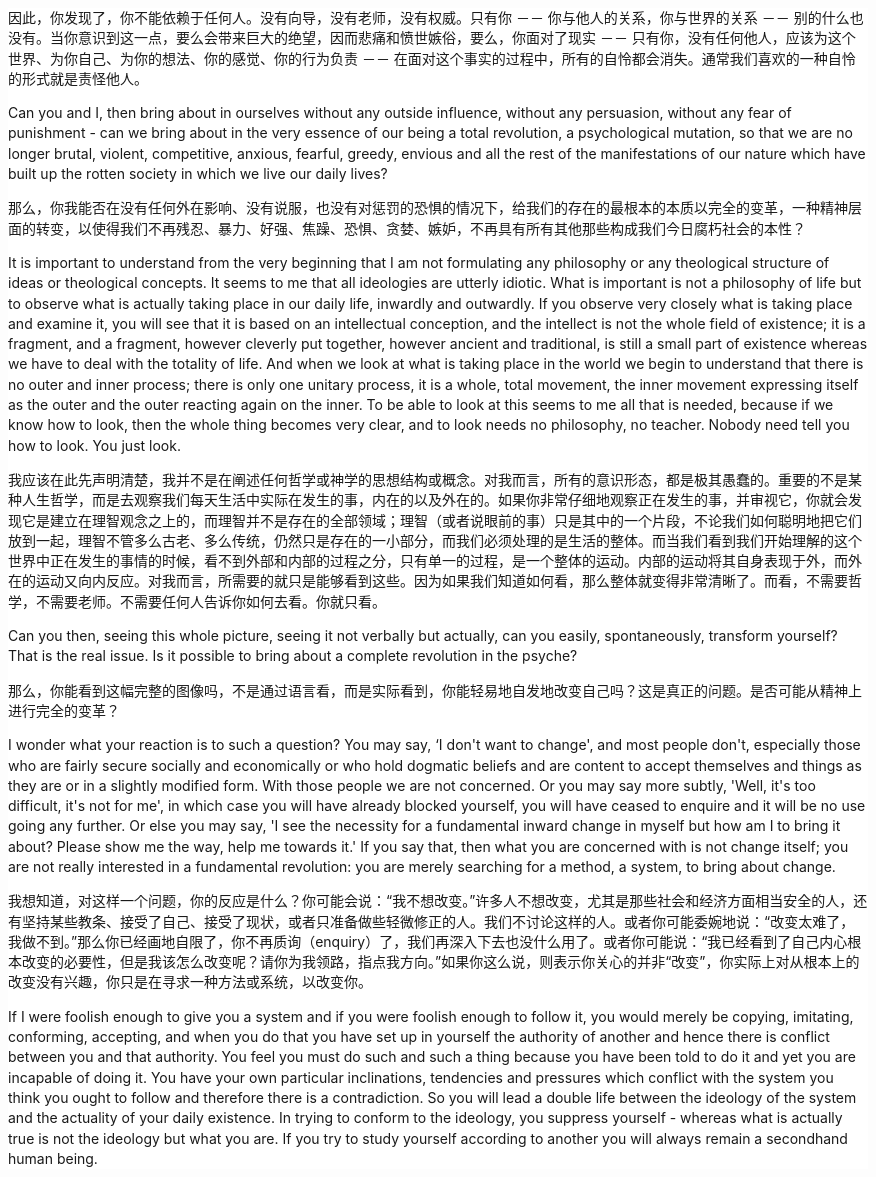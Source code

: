 因此，你发现了，你不能依赖于任何人。没有向导，没有老师，没有权威。只有你 －－ 你与他人的关系，你与世界的关系 －－ 别的什么也没有。当你意识到这一点，要么会带来巨大的绝望，因而悲痛和愤世嫉俗，要么，你面对了现实 －－ 只有你，没有任何他人，应该为这个世界、为你自己、为你的想法、你的感觉、你的行为负责 －－ 在面对这个事实的过程中，所有的自怜都会消失。通常我们喜欢的一种自怜的形式就是责怪他人。

Can you and I, then bring about in ourselves without any outside influence, without any persuasion, without any fear of punishment - can we bring about in the very essence of our being a total revolution, a psychological mutation, so that we are no longer brutal, violent, competitive, anxious, fearful, greedy, envious and all the rest of the manifestations of our nature which have built up the rotten society in which we live our daily lives?

那么，你我能否在没有任何外在影响、没有说服，也没有对惩罚的恐惧的情况下，给我们的存在的最根本的本质以完全的变革，一种精神层面的转变，以使得我们不再残忍、暴力、好强、焦躁、恐惧、贪婪、嫉妒，不再具有所有其他那些构成我们今日腐朽社会的本性？

It is important to understand from the very beginning that I am not formulating any philosophy or any theological structure of ideas or theological concepts. It seems to me that all ideologies are utterly idiotic. What is important is not a philosophy of life but to observe what is actually taking place in our daily life, inwardly and outwardly. If you observe very closely what is taking place and examine it, you will see that it is based on an intellectual conception, and the intellect is not the whole field of existence; it is a fragment, and a fragment, however cleverly put together, however ancient and traditional, is still a small part of existence whereas we have to deal with the totality of life. And when we look at what is taking place in the world we begin to understand that there is no outer and inner process; there is only one unitary process, it is a whole, total movement, the inner movement expressing itself as the outer and the outer reacting again on the inner. To be able to look at this seems to me all that is needed, because if we know how to look, then the whole thing becomes very clear, and to look needs no philosophy, no teacher. Nobody need tell you how to look. You just look.

我应该在此先声明清楚，我并不是在阐述任何哲学或神学的思想结构或概念。对我而言，所有的意识形态，都是极其愚蠢的。重要的不是某种人生哲学，而是去观察我们每天生活中实际在发生的事，内在的以及外在的。如果你非常仔细地观察正在发生的事，并审视它，你就会发现它是建立在理智观念之上的，而理智并不是存在的全部领域；理智（或者说眼前的事）只是其中的一个片段，不论我们如何聪明地把它们放到一起，理智不管多么古老、多么传统，仍然只是存在的一小部分，而我们必须处理的是生活的整体。而当我们看到我们开始理解的这个世界中正在发生的事情的时候，看不到外部和内部的过程之分，只有单一的过程，是一个整体的运动。内部的运动将其自身表现于外，而外在的运动又向内反应。对我而言，所需要的就只是能够看到这些。因为如果我们知道如何看，那么整体就变得非常清晰了。而看，不需要哲学，不需要老师。不需要任何人告诉你如何去看。你就只看。

Can you then, seeing this whole picture, seeing it not verbally but actually, can you easily, spontaneously, transform yourself? That is the real issue. Is it possible to bring about a complete revolution in the psyche?

那么，你能看到这幅完整的图像吗，不是通过语言看，而是实际看到，你能轻易地自发地改变自己吗？这是真正的问题。是否可能从精神上进行完全的变革？

I wonder what your reaction is to such a question? You may say, ‘I don't want to change', and most people don't, especially those who are fairly secure socially and economically or who hold dogmatic beliefs and are content to accept themselves and things as they are or in a slightly modified form. With those people we are not concerned. Or you may say more subtly, 'Well, it's too difficult, it's not for me', in which case you will have already blocked yourself, you will have ceased to enquire and it will be no use going any further. Or else you may say, 'I see the necessity for a fundamental inward change in myself but how am I to bring it about? Please show me the way, help me towards it.' If you say that, then what you are concerned with is not change itself; you are not really interested in a fundamental revolution: you are merely searching for a method, a system, to bring about change.

我想知道，对这样一个问题，你的反应是什么？你可能会说：“我不想改变。”许多人不想改变，尤其是那些社会和经济方面相当安全的人，还有坚持某些教条、接受了自己、接受了现状，或者只准备做些轻微修正的人。我们不讨论这样的人。或者你可能委婉地说：“改变太难了，我做不到。”那么你已经画地自限了，你不再质询（enquiry）了，我们再深入下去也没什么用了。或者你可能说：“我已经看到了自己内心根本改变的必要性，但是我该怎么改变呢？请你为我领路，指点我方向。”如果你这么说，则表示你关心的并非“改变”，你实际上对从根本上的改变没有兴趣，你只是在寻求一种方法或系统，以改变你。

If I were foolish enough to give you a system and if you were foolish enough to follow it, you would merely be copying, imitating, conforming, accepting, and when you do that you have set up in yourself the authority of another and hence there is conflict between you and that authority. You feel you must do such and such a thing because you have been told to do it and yet you are incapable of doing it. You have your own particular inclinations, tendencies and pressures which conflict with the system you think you ought to follow and therefore there is a contradiction. So you will lead a double life between the ideology of the system and the actuality of your daily existence. In trying to conform to the ideology, you suppress yourself - whereas what is actually true is not the ideology but what you are. If you try to study yourself according to another you will always remain a secondhand human being.
